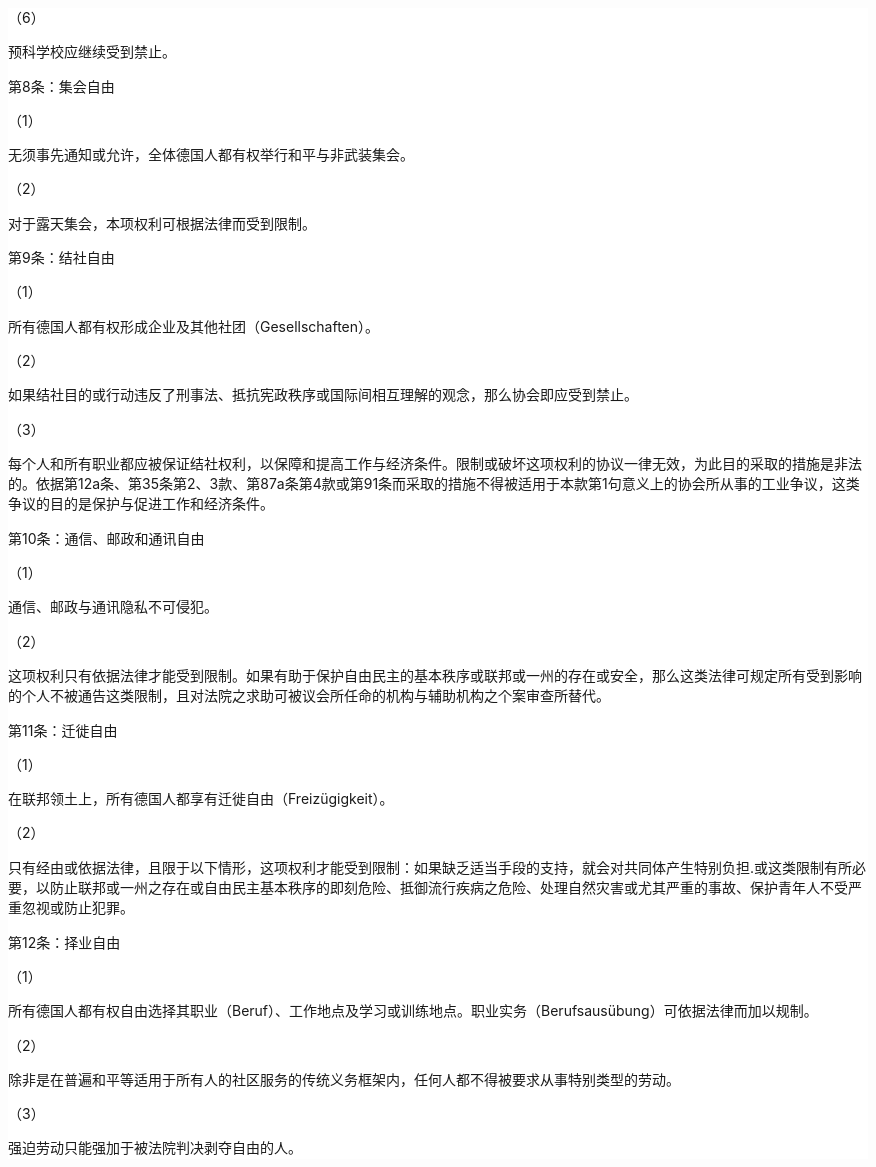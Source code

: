 （6）

预科学校应继续受到禁止。

第8条：集会自由

（1）

无须事先通知或允许，全体德国人都有权举行和平与非武装集会。

（2）

对于露天集会，本项权利可根据法律而受到限制。

第9条：结社自由

（1）

所有德国人都有权形成企业及其他社团（Gesellschaften）。

（2）

如果结社目的或行动违反了刑事法、抵抗宪政秩序或国际间相互理解的观念，那么协会即应受到禁止。

（3）

每个人和所有职业都应被保证结社权利，以保障和提高工作与经济条件。限制或破坏这项权利的协议一律无效，为此目的采取的措施是非法的。依据第12a条、第35条第2、3款、第87a条第4款或第91条而采取的措施不得被适用于本款第1句意义上的协会所从事的工业争议，这类争议的目的是保护与促进工作和经济条件。

第10条：通信、邮政和通讯自由

（1）

通信、邮政与通讯隐私不可侵犯。

（2）

这项权利只有依据法律才能受到限制。如果有助于保护自由民主的基本秩序或联邦或一州的存在或安全，那么这类法律可规定所有受到影响的个人不被通告这类限制，且对法院之求助可被议会所任命的机构与辅助机构之个案审查所替代。

第11条：迁徙自由

（1）

在联邦领土上，所有德国人都享有迁徙自由（Freizügigkeit）。

（2）

只有经由或依据法律，且限于以下情形，这项权利才能受到限制：如果缺乏适当手段的支持，就会对共同体产生特别负担.或这类限制有所必要，以防止联邦或一州之存在或自由民主基本秩序的即刻危险、抵御流行疾病之危险、处理自然灾害或尤其严重的事故、保护青年人不受严重忽视或防止犯罪。

第12条：择业自由

（1）

所有德国人都有权自由选择其职业（Beruf）、工作地点及学习或训练地点。职业实务（Berufsausübung）可依据法律而加以规制。

（2）

除非是在普遍和平等适用于所有人的社区服务的传统义务框架内，任何人都不得被要求从事特别类型的劳动。

（3）

强迫劳动只能强加于被法院判决剥夺自由的人。
